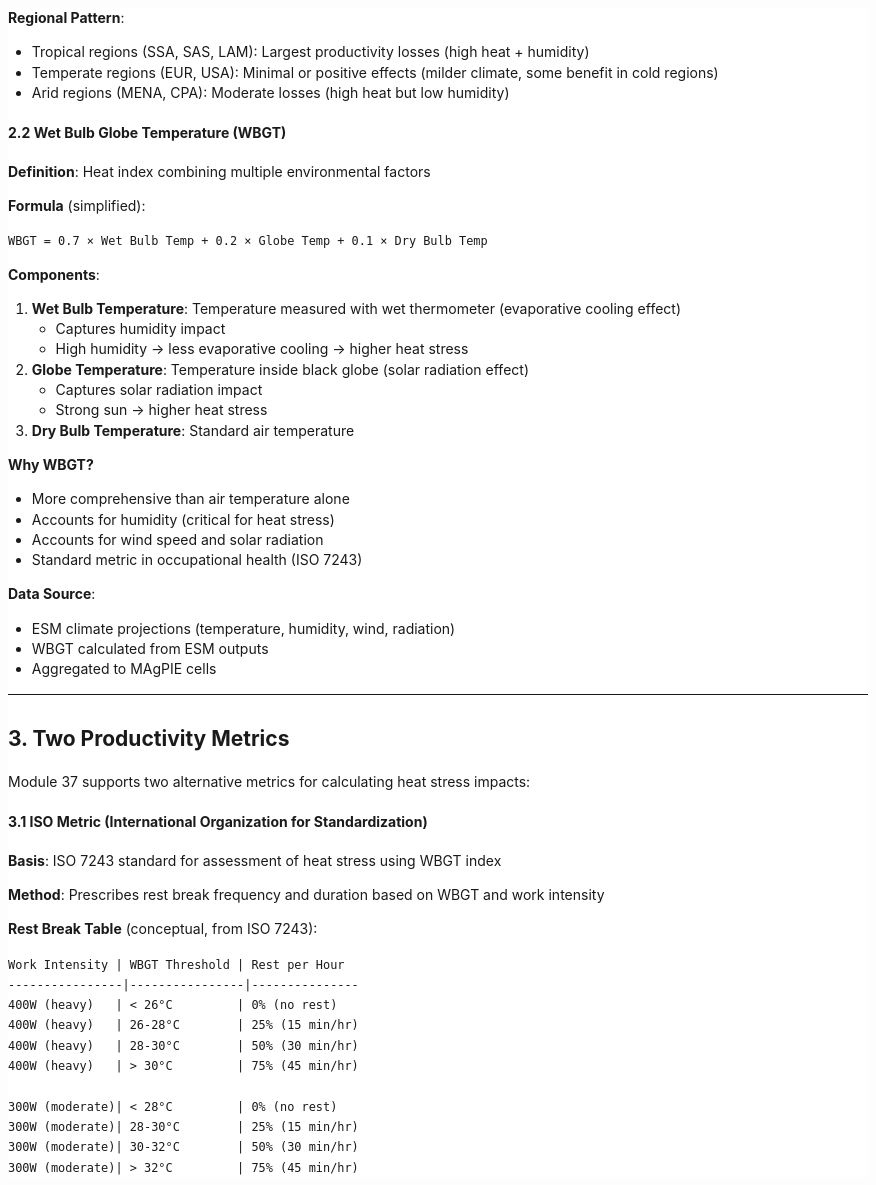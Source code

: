 **Regional Pattern**:
- Tropical regions (SSA, SAS, LAM): Largest productivity losses (high heat + humidity)
- Temperate regions (EUR, USA): Minimal or positive effects (milder climate, some benefit in cold regions)
- Arid regions (MENA, CPA): Moderate losses (high heat but low humidity)

#### 2.2 Wet Bulb Globe Temperature (WBGT)

**Definition**: Heat index combining multiple environmental factors

**Formula** (simplified):
```
WBGT = 0.7 × Wet Bulb Temp + 0.2 × Globe Temp + 0.1 × Dry Bulb Temp
```

**Components**:
1. **Wet Bulb Temperature**: Temperature measured with wet thermometer (evaporative cooling effect)
   - Captures humidity impact
   - High humidity → less evaporative cooling → higher heat stress
2. **Globe Temperature**: Temperature inside black globe (solar radiation effect)
   - Captures solar radiation impact
   - Strong sun → higher heat stress
3. **Dry Bulb Temperature**: Standard air temperature

**Why WBGT?**
- More comprehensive than air temperature alone
- Accounts for humidity (critical for heat stress)
- Accounts for wind speed and solar radiation
- Standard metric in occupational health (ISO 7243)

**Data Source**:
- ESM climate projections (temperature, humidity, wind, radiation)
- WBGT calculated from ESM outputs
- Aggregated to MAgPIE cells

---

## 3. Two Productivity Metrics

Module 37 supports two alternative metrics for calculating heat stress impacts:

#### 3.1 ISO Metric (International Organization for Standardization)

**Basis**: ISO 7243 standard for assessment of heat stress using WBGT index

**Method**: Prescribes rest break frequency and duration based on WBGT and work intensity

**Rest Break Table** (conceptual, from ISO 7243):
```
Work Intensity | WBGT Threshold | Rest per Hour
----------------|----------------|---------------
400W (heavy)   | < 26°C         | 0% (no rest)
400W (heavy)   | 26-28°C        | 25% (15 min/hr)
400W (heavy)   | 28-30°C        | 50% (30 min/hr)
400W (heavy)   | > 30°C         | 75% (45 min/hr)

300W (moderate)| < 28°C         | 0% (no rest)
300W (moderate)| 28-30°C        | 25% (15 min/hr)
300W (moderate)| 30-32°C        | 50% (30 min/hr)
300W (moderate)| > 32°C         | 75% (45 min/hr)
```
